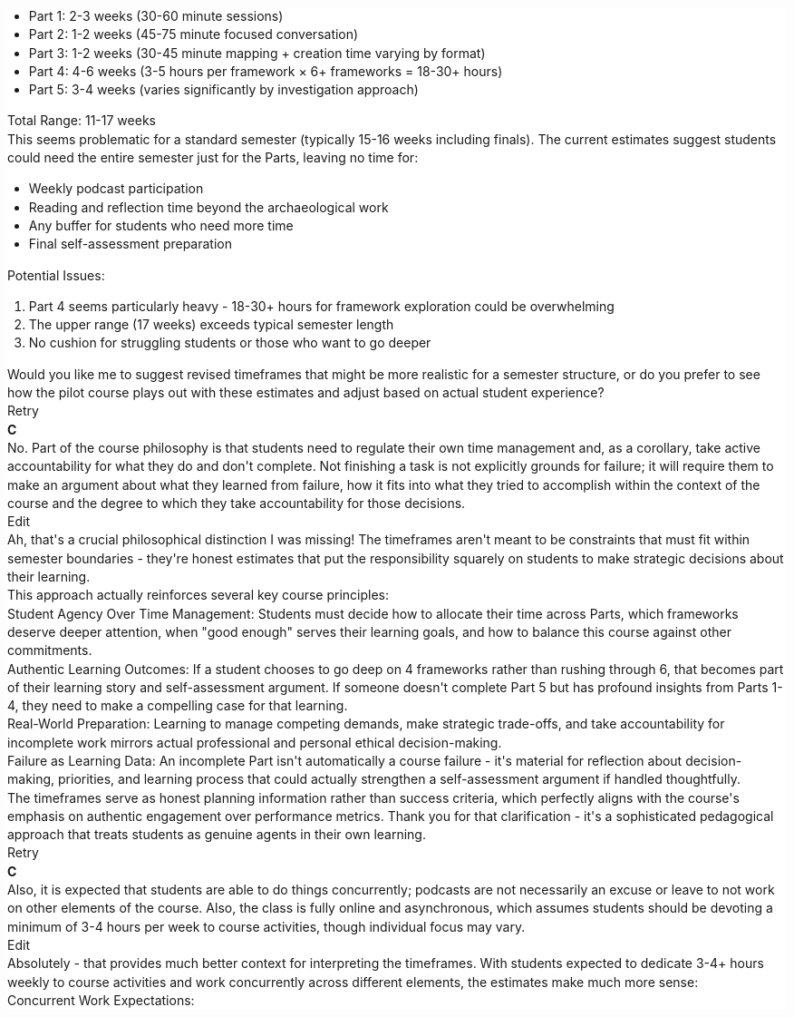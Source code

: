 - Part 1: 2-3 weeks (30-60 minute sessions)
- Part 2: 1-2 weeks (45-75 minute focused conversation)
- Part 3: 1-2 weeks (30-45 minute mapping + creation time varying by format)
- Part 4: 4-6 weeks (3-5 hours per framework × 6+ frameworks = 18-30+ hours)
- Part 5: 3-4 weeks (varies significantly by investigation approach)

Total Range: 11-17 weeks\
This seems problematic for a standard semester (typically 15-16 weeks including finals). The current estimates suggest students could need the entire semester just for the Parts, leaving no time for:

- Weekly podcast participation
- Reading and reflection time beyond the archaeological work
- Any buffer for students who need more time
- Final self-assessment preparation

Potential Issues:

1. Part 4 seems particularly heavy - 18-30+ hours for framework exploration could be overwhelming
1. The upper range (17 weeks) exceeds typical semester length
1. No cushion for struggling students or those who want to go deeper

Would you like me to suggest revised timeframes that might be more realistic for a semester structure, or do you prefer to see how the pilot course plays out with these estimates and adjust based on actual student experience?\
Retry\
**C**\
No. Part of the course philosophy is that students need to regulate their own time management and, as a corollary, take active accountability for what they do and don't complete. Not finishing a task is not explicitly grounds for failure; it will require them to make an argument about what they learned from failure, how it fits into what they tried to accomplish within the context of the course and the degree to which they take accountability for those decisions.\
Edit\
Ah, that's a crucial philosophical distinction I was missing! The timeframes aren't meant to be constraints that must fit within semester boundaries - they're honest estimates that put the responsibility squarely on students to make strategic decisions about their learning.\
This approach actually reinforces several key course principles:\
Student Agency Over Time Management: Students must decide how to allocate their time across Parts, which frameworks deserve deeper attention, when "good enough" serves their learning goals, and how to balance this course against other commitments.\
Authentic Learning Outcomes: If a student chooses to go deep on 4 frameworks rather than rushing through 6, that becomes part of their learning story and self-assessment argument. If someone doesn't complete Part 5 but has profound insights from Parts 1-4, they need to make a compelling case for that learning.\
Real-World Preparation: Learning to manage competing demands, make strategic trade-offs, and take accountability for incomplete work mirrors actual professional and personal ethical decision-making.\
Failure as Learning Data: An incomplete Part isn't automatically a course failure - it's material for reflection about decision-making, priorities, and learning process that could actually strengthen a self-assessment argument if handled thoughtfully.\
The timeframes serve as honest planning information rather than success criteria, which perfectly aligns with the course's emphasis on authentic engagement over performance metrics. Thank you for that clarification - it's a sophisticated pedagogical approach that treats students as genuine agents in their own learning.\
Retry\
**C**\
Also, it is expected that students are able to do things concurrently; podcasts are not necessarily an excuse or leave to not work on other elements of the course. Also, the class is fully online and asynchronous, which assumes students should be devoting a minimum of 3-4 hours per week to course activities, though individual focus may vary.\
Edit\
Absolutely - that provides much better context for interpreting the timeframes. With students expected to dedicate 3-4+ hours weekly to course activities and work concurrently across different elements, the estimates make much more sense:\
Concurrent Work Expectations:
